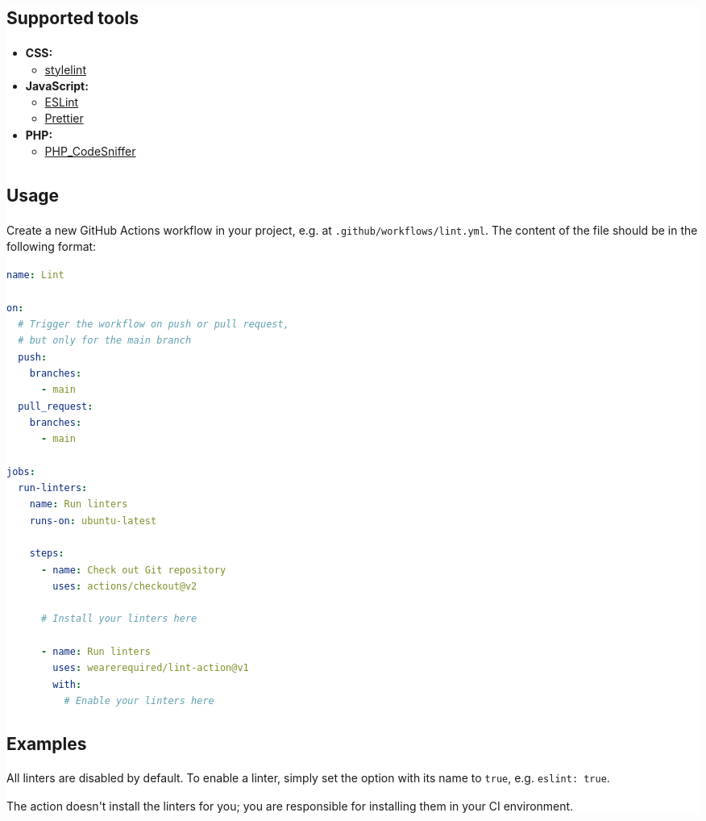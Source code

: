 ## Supported tools

- **CSS:**
  - [stylelint](https://stylelint.io)
- **JavaScript:**
  - [ESLint](https://eslint.org)
  - [Prettier](https://prettier.io)
- **PHP:**
  - [PHP_CodeSniffer](https://github.com/squizlabs/PHP_CodeSniffer)

## Usage

Create a new GitHub Actions workflow in your project, e.g. at `.github/workflows/lint.yml`. The content of the file should be in the following format:

```yml
name: Lint

on:
  # Trigger the workflow on push or pull request,
  # but only for the main branch
  push:
    branches:
      - main
  pull_request:
    branches:
      - main

jobs:
  run-linters:
    name: Run linters
    runs-on: ubuntu-latest

    steps:
      - name: Check out Git repository
        uses: actions/checkout@v2

      # Install your linters here

      - name: Run linters
        uses: wearerequired/lint-action@v1
        with:
          # Enable your linters here
```

## Examples

All linters are disabled by default. To enable a linter, simply set the option with its name to `true`, e.g. `eslint: true`.

The action doesn't install the linters for you; you are responsible for installing them in your CI environment.
